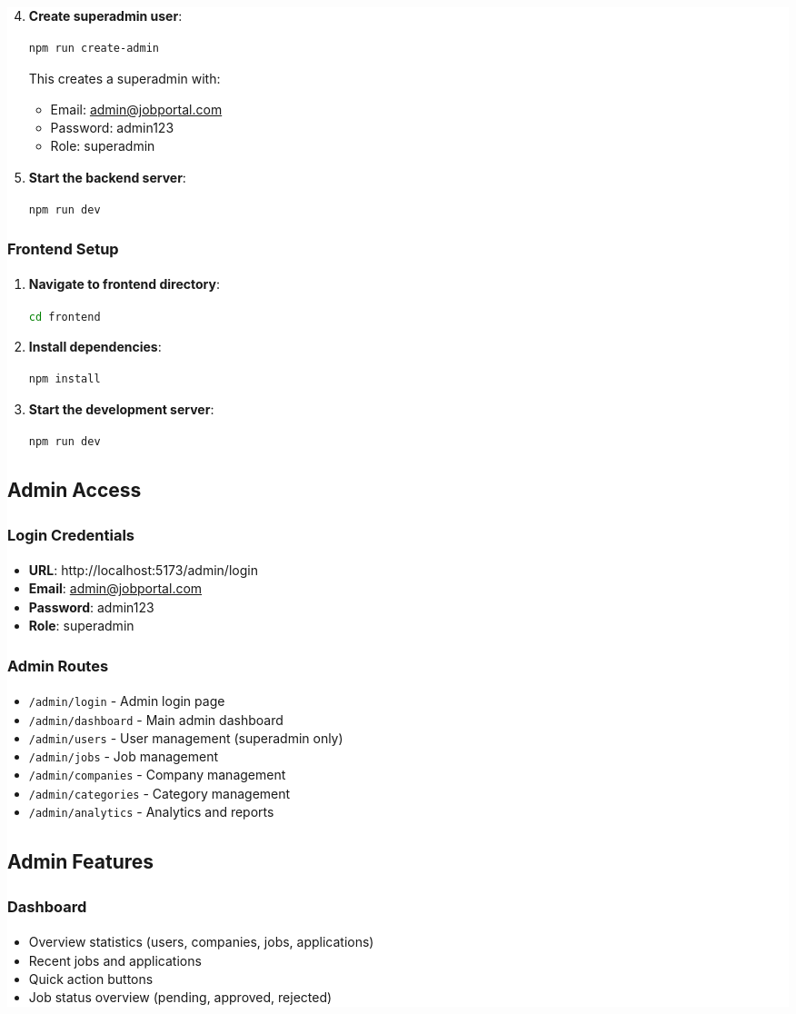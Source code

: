 4. **Create superadmin user**:
   ```bash
   npm run create-admin
   ```
   
   This creates a superadmin with:
   - Email: admin@jobportal.com
   - Password: admin123
   - Role: superadmin

5. **Start the backend server**:
   ```bash
   npm run dev
   ```

### Frontend Setup

1. **Navigate to frontend directory**:
   ```bash
   cd frontend
   ```

2. **Install dependencies**:
   ```bash
   npm install
   ```

3. **Start the development server**:
   ```bash
   npm run dev
   ```

## Admin Access

### Login Credentials
- **URL**: http://localhost:5173/admin/login
- **Email**: admin@jobportal.com
- **Password**: admin123
- **Role**: superadmin

### Admin Routes
- `/admin/login` - Admin login page
- `/admin/dashboard` - Main admin dashboard
- `/admin/users` - User management (superadmin only)
- `/admin/jobs` - Job management
- `/admin/companies` - Company management
- `/admin/categories` - Category management
- `/admin/analytics` - Analytics and reports

## Admin Features

### Dashboard
- Overview statistics (users, companies, jobs, applications)
- Recent jobs and applications
- Quick action buttons
- Job status overview (pending, approved, rejected)
